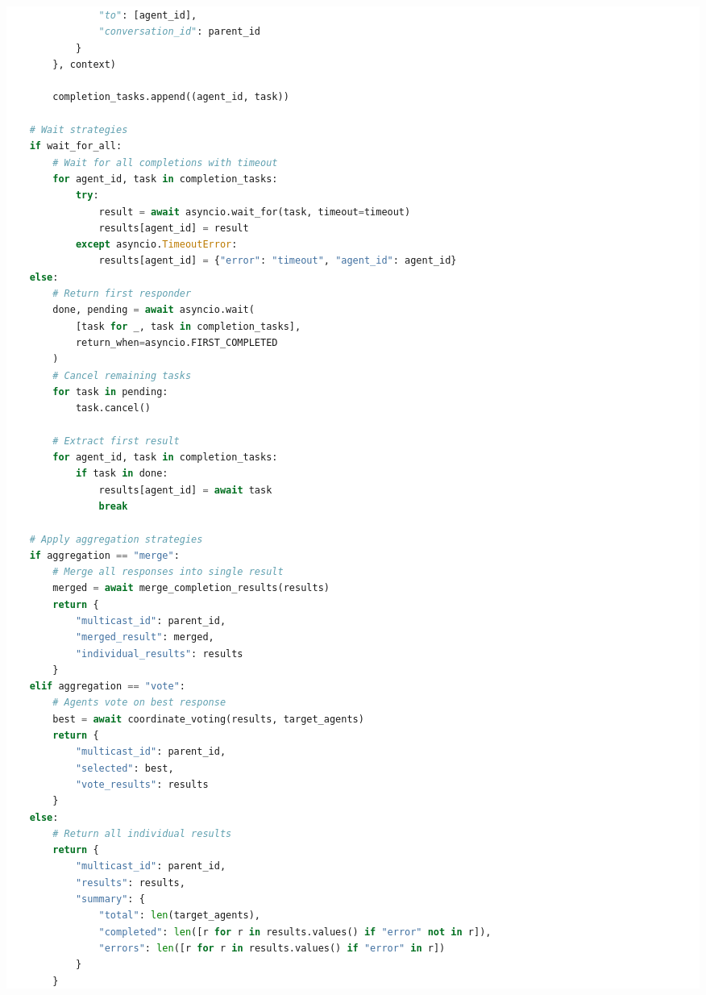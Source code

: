```python
                "to": [agent_id],
                "conversation_id": parent_id
            }
        }, context)
        
        completion_tasks.append((agent_id, task))
    
    # Wait strategies
    if wait_for_all:
        # Wait for all completions with timeout
        for agent_id, task in completion_tasks:
            try:
                result = await asyncio.wait_for(task, timeout=timeout)
                results[agent_id] = result
            except asyncio.TimeoutError:
                results[agent_id] = {"error": "timeout", "agent_id": agent_id}
    else:
        # Return first responder
        done, pending = await asyncio.wait(
            [task for _, task in completion_tasks],
            return_when=asyncio.FIRST_COMPLETED
        )
        # Cancel remaining tasks
        for task in pending:
            task.cancel()
        
        # Extract first result
        for agent_id, task in completion_tasks:
            if task in done:
                results[agent_id] = await task
                break
            
    # Apply aggregation strategies
    if aggregation == "merge":
        # Merge all responses into single result
        merged = await merge_completion_results(results)
        return {
            "multicast_id": parent_id,
            "merged_result": merged,
            "individual_results": results
        }
    elif aggregation == "vote":
        # Agents vote on best response
        best = await coordinate_voting(results, target_agents)
        return {
            "multicast_id": parent_id,
            "selected": best,
            "vote_results": results
        }
    else:
        # Return all individual results
        return {
            "multicast_id": parent_id,
            "results": results,
            "summary": {
                "total": len(target_agents),
                "completed": len([r for r in results.values() if "error" not in r]),
                "errors": len([r for r in results.values() if "error" in r])
            }
        }
```
